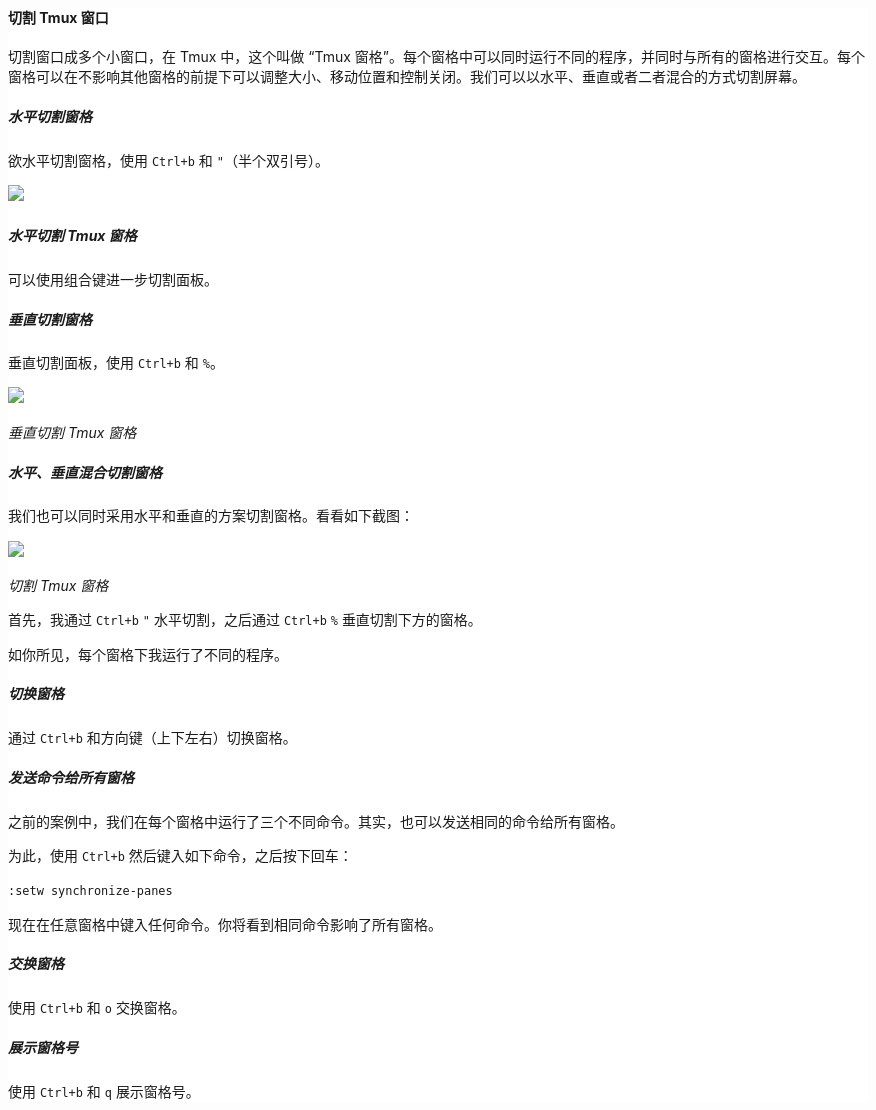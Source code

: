 #### 切割 Tmux 窗口

切割窗口成多个小窗口，在 Tmux 中，这个叫做 “Tmux 窗格”。每个窗格中可以同时运行不同的程序，并同时与所有的窗格进行交互。每个窗格可以在不影响其他窗格的前提下可以调整大小、移动位置和控制关闭。我们可以以水平、垂直或者二者混合的方式切割屏幕。

##### 水平切割窗格

欲水平切割窗格，使用 `Ctrl+b` 和 `"`（半个双引号）。

![][7]

##### 水平切割 Tmux 窗格

可以使用组合键进一步切割面板。

##### 垂直切割窗格

垂直切割面板，使用 `Ctrl+b` 和 `%`。

![][8]

*垂直切割 Tmux 窗格*

##### 水平、垂直混合切割窗格

我们也可以同时采用水平和垂直的方案切割窗格。看看如下截图：

![][9]

*切割 Tmux 窗格*

首先，我通过 `Ctrl+b` `"` 水平切割，之后通过 `Ctrl+b` `%` 垂直切割下方的窗格。

如你所见，每个窗格下我运行了不同的程序。

##### 切换窗格

通过 `Ctrl+b` 和方向键（上下左右）切换窗格。

##### 发送命令给所有窗格

之前的案例中，我们在每个窗格中运行了三个不同命令。其实，也可以发送相同的命令给所有窗格。

为此，使用 `Ctrl+b` 然后键入如下命令，之后按下回车： 

```
:setw synchronize-panes
```

现在在任意窗格中键入任何命令。你将看到相同命令影响了所有窗格。

##### 交换窗格

使用 `Ctrl+b` 和 `o` 交换窗格。

##### 展示窗格号

使用 `Ctrl+b` 和 `q` 展示窗格号。


[#]: collector: (lujun9972)
[#]: translator: (chensanle)
[#]: reviewer: (wxy)
[#]: publisher: ( )
[#]: url: ( )
[#]: subject: (Tmux Command Examples To Manage Multiple Terminal Sessions)
[#]: via: (https://www.ostechnix.com/tmux-command-examples-to-manage-multiple-terminal-sessions/)
[#]: author: (sk https://www.ostechnix.com/author/sk/)
[a]: https://www.ostechnix.com/author/sk/
[b]: https://github.com/lujun9972
[1]: https://www.ostechnix.com/wp-content/uploads/2019/06/Tmux-720x340.png
[2]: https://www.ostechnix.com/screen-command-examples-to-manage-multiple-terminal-sessions/
[3]: https://www.ostechnix.com/wp-content/uploads/2019/06/Tmux-session.png
[4]: https://www.ostechnix.com/wp-content/uploads/2019/06/Named-Tmux-session.png
[5]: https://www.ostechnix.com/wp-content/uploads/2019/06/List-Tmux-sessions.png
[6]: https://www.ostechnix.com/wp-content/uploads/2019/06/Create-detached-sessions.png
[7]: https://www.ostechnix.com/wp-content/uploads/2019/06/Horizontal-split.png
[8]: https://www.ostechnix.com/wp-content/uploads/2019/06/Vertical-split.png
[9]: https://www.ostechnix.com/wp-content/uploads/2019/06/Split-Panes.png
[10]: https://www.ostechnix.com/wp-content/uploads/2019/06/Kill-panes.png
